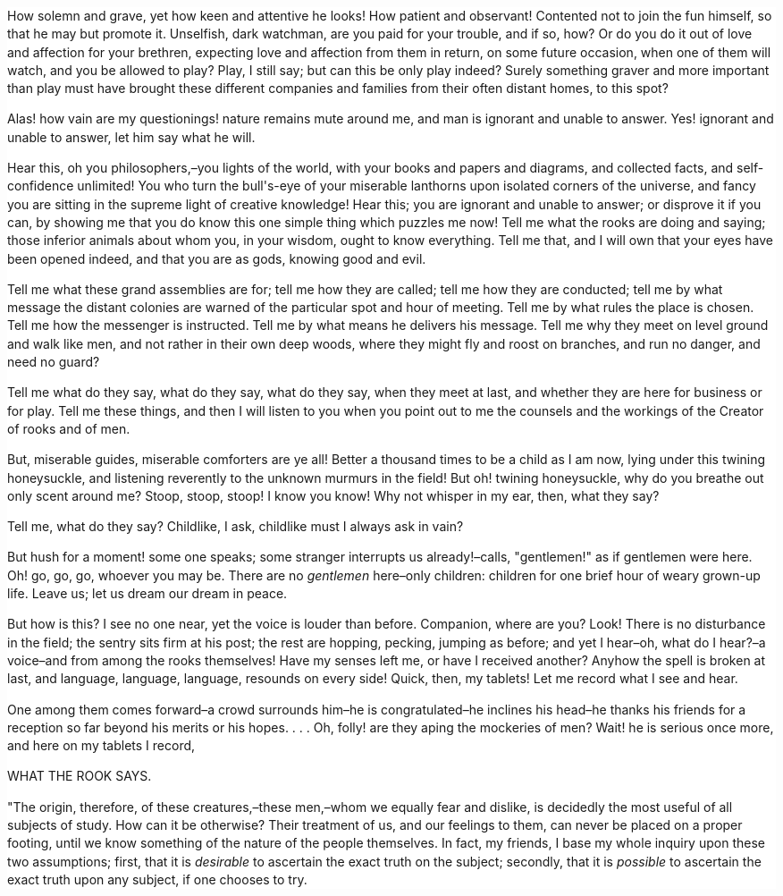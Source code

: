 How solemn and grave, yet how keen and attentive he looks! How patient and observant! Contented not to join the fun himself, so that he may but promote it. Unselfish, dark watchman, are you paid for your trouble, and if so, how? Or do you do it out of love and affection for your brethren, expecting love and affection from them in return, on some future occasion, when one of them will watch, and you be allowed to play? Play, I still say; but can this be only play indeed? Surely something graver and more important than play must have brought these different companies and families from their often distant homes, to this spot?

Alas! how vain are my questionings! nature remains mute around me, and man is ignorant and unable to answer. Yes! ignorant and unable to answer, let him say what he will.

Hear this, oh you philosophers,–you lights of the world, with your books and papers and diagrams, and collected facts, and self-confidence unlimited! You who turn the bull's-eye of your miserable lanthorns upon isolated corners of the universe, and fancy you are sitting in the supreme light of creative knowledge! Hear this; you are ignorant and unable to answer; or disprove it if you can, by showing me that you do know this one simple thing which puzzles me now! Tell me what the rooks are doing and saying; those inferior animals about whom you, in your wisdom, ought to know everything. Tell me that, and I will own that your eyes have been opened indeed, and that you are as gods, knowing good and evil.

Tell me what these grand assemblies are for; tell me how they are called; tell me how they are conducted; tell me by what message the distant colonies are warned of the particular spot and hour of meeting. Tell me by what rules the place is chosen. Tell me how the messenger is instructed. Tell me by what means he delivers his message. Tell me why they meet on level ground and walk like men, and not rather in their own deep woods, where they might fly and roost on branches, and run no danger, and need no guard?

Tell me what do they say, what do they say, what do they say, when they meet at last, and whether they are here for business or for play. Tell me these things, and then I will listen to you when you point out to me the counsels and the workings of the Creator of rooks and of men.

But, miserable guides, miserable comforters are ye all! Better a thousand times to be a child as I am now, lying under this twining honeysuckle, and listening reverently to the unknown murmurs in the field! But oh! twining honeysuckle, why do you breathe out only scent around me? Stoop, stoop, stoop! I know you know! Why not whisper in my ear, then, what they say?

Tell me, what do they say? Childlike, I ask, childlike must I always ask in vain?

But hush for a moment! some one speaks; some stranger interrupts us already!–calls, "gentlemen!" as if gentlemen were here. Oh! go, go, go, whoever you may be. There are no *gentlemen* here–only children: children for one brief hour of weary grown-up life. Leave us; let us dream our dream in peace.

But how is this? I see no one near, yet the voice is louder than before. Companion, where are you? Look! There is no disturbance in the field; the sentry sits firm at his post; the rest are hopping, pecking, jumping as before; and yet I hear–oh, what do I hear?–a voice–and from among the rooks themselves! Have my senses left me, or have I received another? Anyhow the spell is broken at last, and language, language, language, resounds on every side! Quick, then, my tablets! Let me record what I see and hear.

One among them comes forward–a crowd surrounds him–he is congratulated–he inclines his head–he thanks his friends for a reception so far beyond his merits or his hopes. . . . Oh, folly! are they aping the mockeries of men? Wait! he is serious once more, and here on my tablets I record,

WHAT THE ROOK SAYS.

"The origin, therefore, of these creatures,–these men,–whom we equally fear and dislike, is decidedly the most useful of all subjects of study. How can it be otherwise? Their treatment of us, and our feelings to them, can never be placed on a proper footing, until we know something of the nature of the people themselves. In fact, my friends, I base my whole inquiry upon these two assumptions; first, that it is *desirable* to ascertain the exact truth on the subject; secondly, that it is *possible* to ascertain the exact truth upon any subject, if one chooses to try.
